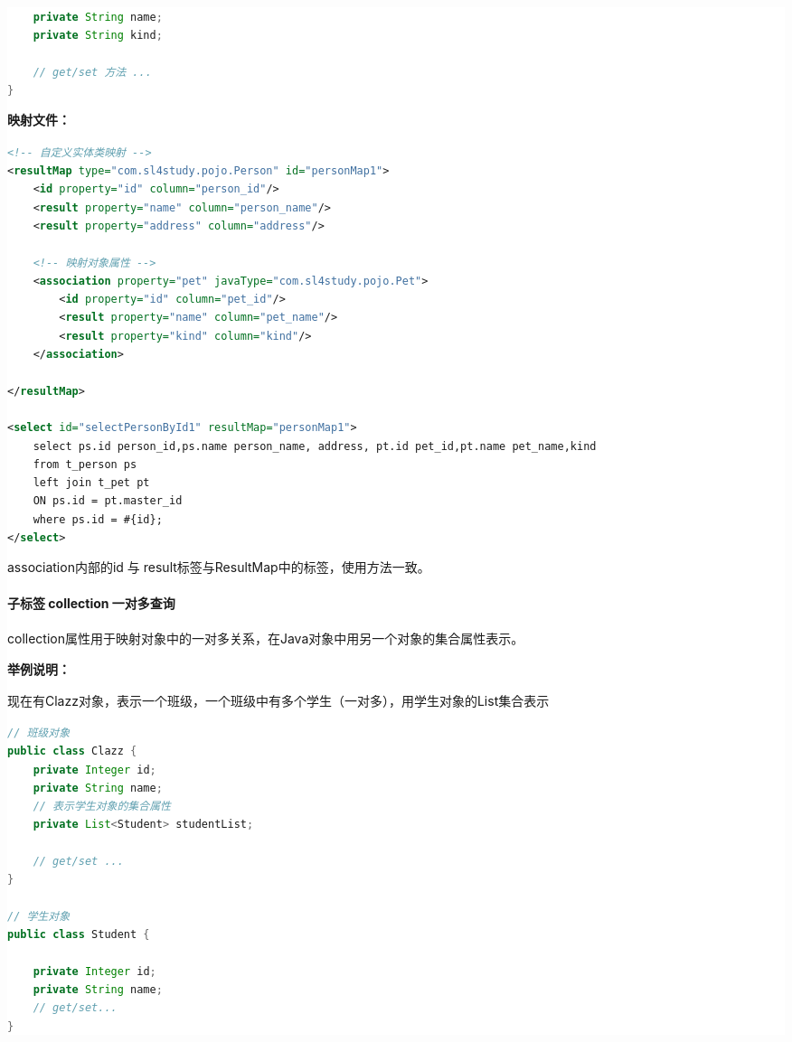 ```java
    private String name;
    private String kind;
    
    // get/set 方法 ...
}
```

**映射文件：**

```xml
<!-- 自定义实体类映射 -->
<resultMap type="com.sl4study.pojo.Person" id="personMap1">
    <id property="id" column="person_id"/>
    <result property="name" column="person_name"/>
    <result property="address" column="address"/>

    <!-- 映射对象属性 -->
    <association property="pet" javaType="com.sl4study.pojo.Pet">
        <id property="id" column="pet_id"/>
        <result property="name" column="pet_name"/>
        <result property="kind" column="kind"/>
    </association>

</resultMap>

<select id="selectPersonById1" resultMap="personMap1">
    select ps.id person_id,ps.name person_name, address, pt.id pet_id,pt.name pet_name,kind
    from t_person ps
    left join t_pet pt
    ON ps.id = pt.master_id
    where ps.id = #{id};
</select>
```

association内部的id 与 result标签与ResultMap中的标签，使用方法一致。

#### 子标签 collection 一对多查询

collection属性用于映射对象中的一对多关系，在Java对象中用另一个对象的集合属性表示。

**举例说明：**

现在有Clazz对象，表示一个班级，一个班级中有多个学生（一对多），用学生对象的List集合表示

```java
// 班级对象
public class Clazz {
    private Integer id;
    private String name;
    // 表示学生对象的集合属性
    private List<Student> studentList;
    
    // get/set ...
}

// 学生对象
public class Student {

    private Integer id;
    private String name;
   	// get/set...
}
```
